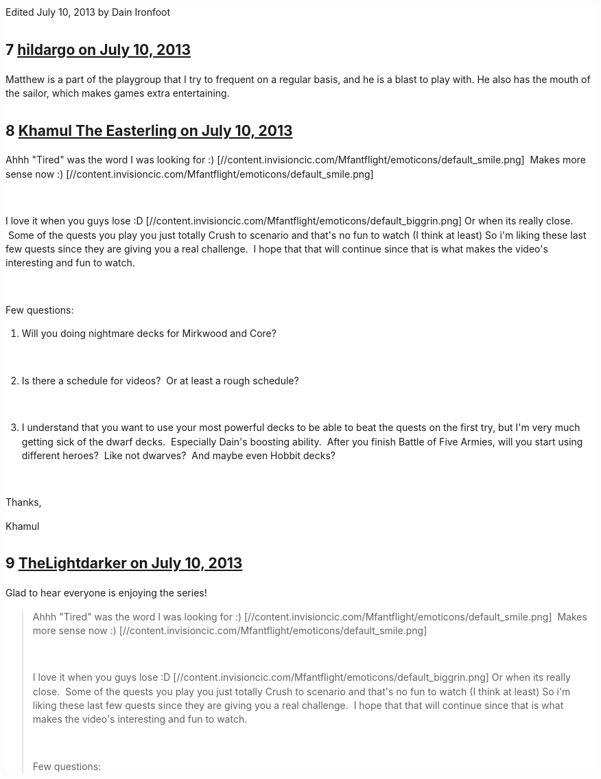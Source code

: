 Edited July 10, 2013 by Dain Ironfoot

## 7 [hildargo on July 10, 2013](https://community.fantasyflightgames.com/topic/86111-the-lotr-lcg-progression-series/?do=findComment&comment=811580)

Matthew is a part of the playgroup that I try to frequent on a regular basis, and he is a blast to play with. He also has the mouth of the sailor, which makes games extra entertaining.

## 8 [Khamul The Easterling on July 10, 2013](https://community.fantasyflightgames.com/topic/86111-the-lotr-lcg-progression-series/?do=findComment&comment=811588)

Ahhh "Tired" was the word I was looking for :) [//content.invisioncic.com/Mfantflight/emoticons/default_smile.png]  Makes more sense now :) [//content.invisioncic.com/Mfantflight/emoticons/default_smile.png] 

 

I love it when you guys lose :D [//content.invisioncic.com/Mfantflight/emoticons/default_biggrin.png] Or when its really close.  Some of the quests you play you just totally Crush to scenario and that's no fun to watch (I think at least) So i'm liking these last few quests since they are giving you a real challenge.  I hope that that will continue since that is what makes the video's interesting and fun to watch.  

 

Few questions:

1. Will you doing nightmare decks for Mirkwood and Core?  

 

2. Is there a schedule for videos?  Or at least a rough schedule?  

 

3. I understand that you want to use your most powerful decks to be able to beat the quests on the first try, but I'm very much getting sick of the dwarf decks.  Especially Dain's boosting ability.  After you finish Battle of Five Armies, will you start using different heroes?  Like not dwarves?  And maybe even Hobbit decks?

 

Thanks,

Khamul

## 9 [TheLightdarker on July 10, 2013](https://community.fantasyflightgames.com/topic/86111-the-lotr-lcg-progression-series/?do=findComment&comment=811651)

Glad to hear everyone is enjoying the series!
 

> Ahhh "Tired" was the word I was looking for :) [//content.invisioncic.com/Mfantflight/emoticons/default_smile.png]  Makes more sense now :) [//content.invisioncic.com/Mfantflight/emoticons/default_smile.png]
> 
>  
> 
> I love it when you guys lose :D [//content.invisioncic.com/Mfantflight/emoticons/default_biggrin.png] Or when its really close.  Some of the quests you play you just totally Crush to scenario and that's no fun to watch (I think at least) So i'm liking these last few quests since they are giving you a real challenge.  I hope that that will continue since that is what makes the video's interesting and fun to watch.  
> 
>  
> 
> Few questions:
> 